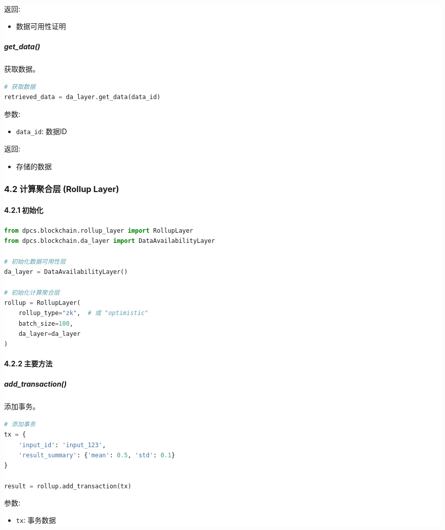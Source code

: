 返回:
- 数据可用性证明

##### get_data()

获取数据。

```python
# 获取数据
retrieved_data = da_layer.get_data(data_id)
```

参数:
- `data_id`: 数据ID

返回:
- 存储的数据

### 4.2 计算聚合层 (Rollup Layer)

#### 4.2.1 初始化

```python
from dpcs.blockchain.rollup_layer import RollupLayer
from dpcs.blockchain.da_layer import DataAvailabilityLayer

# 初始化数据可用性层
da_layer = DataAvailabilityLayer()

# 初始化计算聚合层
rollup = RollupLayer(
    rollup_type="zk",  # 或 "optimistic"
    batch_size=100,
    da_layer=da_layer
)
```

#### 4.2.2 主要方法

##### add_transaction()

添加事务。

```python
# 添加事务
tx = {
    'input_id': 'input_123',
    'result_summary': {'mean': 0.5, 'std': 0.1}
}

result = rollup.add_transaction(tx)
```

参数:
- `tx`: 事务数据
